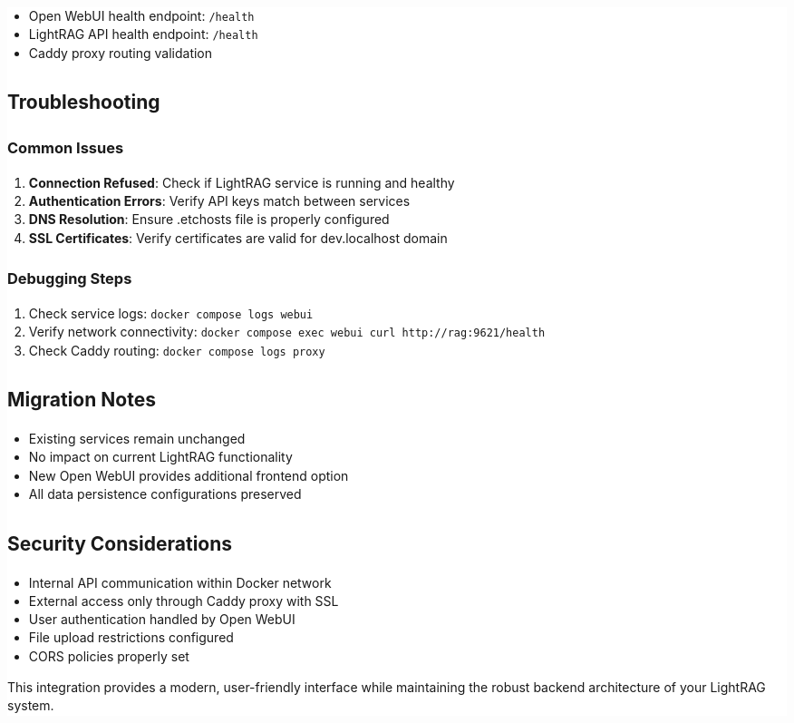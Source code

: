 - Open WebUI health endpoint: `/health`
- LightRAG API health endpoint: `/health`
- Caddy proxy routing validation

## Troubleshooting

### Common Issues

1. **Connection Refused**: Check if LightRAG service is running and healthy
2. **Authentication Errors**: Verify API keys match between services
3. **DNS Resolution**: Ensure .etchosts file is properly configured
4. **SSL Certificates**: Verify certificates are valid for dev.localhost domain

### Debugging Steps

1. Check service logs: `docker compose logs webui`
2. Verify network connectivity: `docker compose exec webui curl http://rag:9621/health`
3. Check Caddy routing: `docker compose logs proxy`

## Migration Notes

- Existing services remain unchanged
- No impact on current LightRAG functionality
- New Open WebUI provides additional frontend option
- All data persistence configurations preserved

## Security Considerations

- Internal API communication within Docker network
- External access only through Caddy proxy with SSL
- User authentication handled by Open WebUI
- File upload restrictions configured
- CORS policies properly set

This integration provides a modern, user-friendly interface while maintaining the robust backend architecture of your LightRAG system.